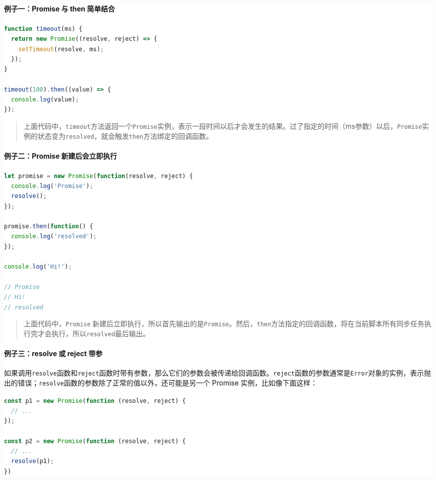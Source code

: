 #### 例子一：Promise 与 then 简单结合

```javascript
function timeout(ms) {
  return new Promise((resolve, reject) => {
    setTimeout(resolve, ms);
  });
}

timeout(100).then((value) => {
  console.log(value);
});
```

> 上面代码中，`timeout`方法返回一个`Promise`实例，表示一段时间以后才会发生的结果。过了指定的时间（ms参数）以后，`Promise`实例的状态变为`resolved`，就会触发`then`方法绑定的回调函数。

#### 例子二：Promise 新建后会立即执行

```javascript
let promise = new Promise(function(resolve, reject) {
  console.log('Promise');
  resolve();
});

promise.then(function() {
  console.log('resolved');
});

console.log('Hi!');

// Promise
// Hi!
// resolved
```

> 上面代码中，`Promise` 新建后立即执行，所以首先输出的是`Promise`。然后，`then`方法指定的回调函数，将在当前脚本所有同步任务执行完才会执行，所以`resolved`最后输出。

#### 例子三：resolve 或 reject 带参

如果调用`resolve`函数和`reject`函数时带有参数，那么它们的参数会被传递给回调函数。`reject`函数的参数通常是`Error`对象的实例，表示抛出的错误；`resolve`函数的参数除了正常的值以外，还可能是另一个 Promise 实例，比如像下面这样：

```javascript
const p1 = new Promise(function (resolve, reject) {
  // ...
});

const p2 = new Promise(function (resolve, reject) {
  // ...
  resolve(p1);
})
```
